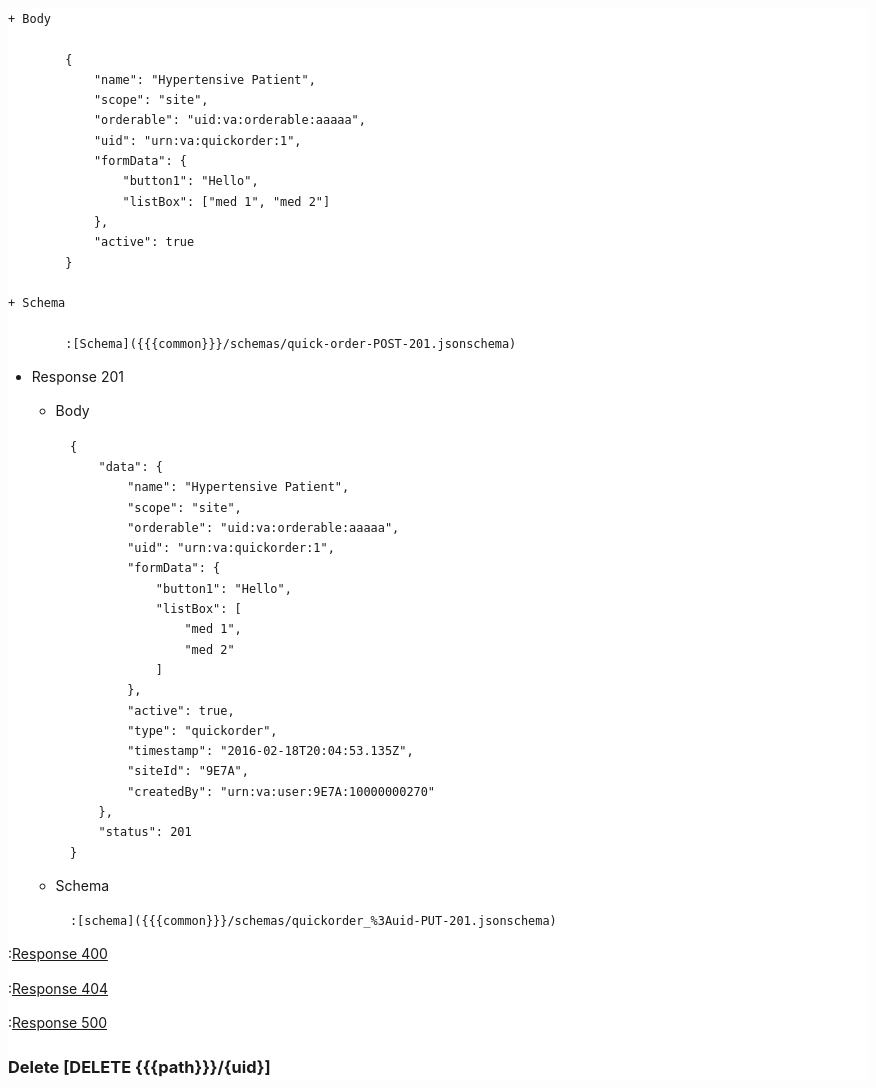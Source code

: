 	+ Body

            {
                "name": "Hypertensive Patient",
                "scope": "site",
                "orderable": "uid:va:orderable:aaaaa",
                "uid": "urn:va:quickorder:1",
                "formData": {
                    "button1": "Hello",
                    "listBox": ["med 1", "med 2"]
                },
                "active": true
            }

	+ Schema

			:[Schema]({{{common}}}/schemas/quick-order-POST-201.jsonschema)

+ Response 201

    + Body

            {
                "data": {
                    "name": "Hypertensive Patient",
                    "scope": "site",
                    "orderable": "uid:va:orderable:aaaaa",
                    "uid": "urn:va:quickorder:1",
                    "formData": {
                        "button1": "Hello",
                        "listBox": [
                            "med 1",
                            "med 2"
                        ]
                    },
                    "active": true,
                    "type": "quickorder",
                    "timestamp": "2016-02-18T20:04:53.135Z",
                    "siteId": "9E7A",
                    "createdBy": "urn:va:user:9E7A:10000000270"
                },
                "status": 201
            }

    + Schema

            :[schema]({{{common}}}/schemas/quickorder_%3Auid-PUT-201.jsonschema)

:[Response 400]({{{common}}}/responses/400.md)

:[Response 404]({{{common}}}/responses/404.md)

:[Response 500]({{{common}}}/responses/500.md)


### Delete [DELETE {{{path}}}/{uid}]
